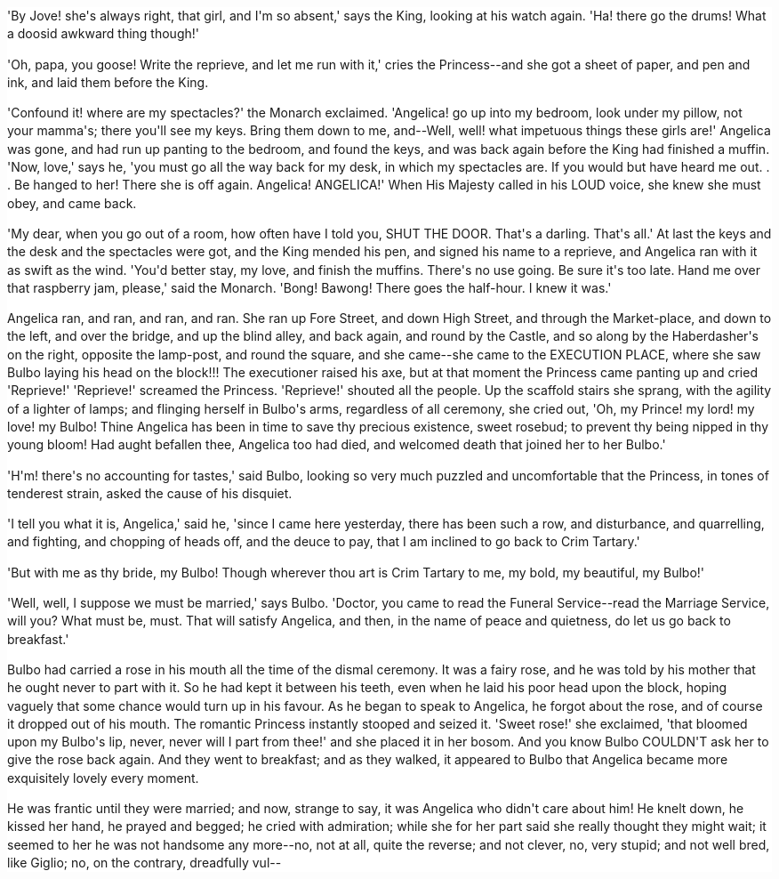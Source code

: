 'By Jove! she's always right, that girl, and I'm so absent,' says the King, looking at his watch again. 'Ha! there go the drums! What a doosid awkward thing though!' 

'Oh, papa, you goose! Write the reprieve, and let me run with it,' cries the Princess--and she got a sheet of paper, and pen and ink, and laid them before the King. 

'Confound it! where are my spectacles?' the Monarch exclaimed. 'Angelica! go up into my bedroom, look under my pillow, not your mamma's; there you'll see my keys. Bring them down to me, and--Well, well! what impetuous things these girls are!' Angelica was gone, and had run up panting to the bedroom, and found the keys, and was back again before the King had finished a muffin. 'Now, love,' says he, 'you must go all the way back for my desk, in which my spectacles are. If you would but have heard me out. . . Be hanged to her! There she is off again. Angelica! ANGELICA!' When His Majesty called in his LOUD voice, she knew she must obey, and came back. 

'My dear, when you go out of a room, how often have I told you, SHUT THE DOOR. That's a darling. That's all.' At last the keys and the desk and the spectacles were got, and the King mended his pen, and signed his name to a reprieve, and Angelica ran with it as swift as the wind. 'You'd better stay, my love, and finish the muffins. There's no use going. Be sure it's too late. Hand me over that raspberry jam, please,' said the Monarch. 'Bong! Bawong! There goes the half-hour. I knew it was.' 

Angelica ran, and ran, and ran, and ran. She ran up Fore Street, and down High Street, and through the Market-place, and down to the left, and over the bridge, and up the blind alley, and back again, and round by the Castle, and so along by the Haberdasher's on the right, opposite the lamp-post, and round the square, and she came--she came to the EXECUTION PLACE, where she saw Bulbo laying his head on the block!!! The executioner raised his axe, but at that moment the Princess came panting up and cried 'Reprieve!' 'Reprieve!' screamed the Princess. 'Reprieve!' shouted all the people. Up the scaffold stairs she sprang, with the agility of a lighter of lamps; and flinging herself in Bulbo's arms, regardless of all ceremony, she cried out, 'Oh, my Prince! my lord! my love! my Bulbo! Thine Angelica has been in time to save thy precious existence, sweet rosebud; to prevent thy being nipped in thy young bloom! Had aught befallen thee, Angelica too had died, and welcomed death that joined her to her Bulbo.' 

'H'm! there's no accounting for tastes,' said Bulbo, looking so very much puzzled and uncomfortable that the Princess, in tones of tenderest strain, asked the cause of his disquiet. 

'I tell you what it is, Angelica,' said he, 'since I came here yesterday, there has been such a row, and disturbance, and quarrelling, and fighting, and chopping of heads off, and the deuce to pay, that I am inclined to go back to Crim Tartary.' 

'But with me as thy bride, my Bulbo! Though wherever thou art is Crim Tartary to me, my bold, my beautiful, my Bulbo!' 

'Well, well, I suppose we must be married,' says Bulbo. 'Doctor, you came to read the Funeral Service--read the Marriage Service, will you? What must be, must. That will satisfy Angelica, and then, in the name of peace and quietness, do let us go back to breakfast.' 

Bulbo had carried a rose in his mouth all the time of the dismal ceremony. It was a fairy rose, and he was told by his mother that he ought never to part with it. So he had kept it between his teeth, even when he laid his poor head upon the block, hoping vaguely that some chance would turn up in his favour. As he began to speak to Angelica, he forgot about the rose, and of course it dropped out of his mouth. The romantic Princess instantly stooped and seized it. 'Sweet rose!' she exclaimed, 'that bloomed upon my Bulbo's lip, never, never will I part from thee!' and she placed it in her bosom. And you know Bulbo COULDN'T ask her to give the rose back again. And they went to breakfast; and as they walked, it appeared to Bulbo that Angelica became more exquisitely lovely every moment. 

He was frantic until they were married; and now, strange to say, it was Angelica who didn't care about him! He knelt down, he kissed her hand, he prayed and begged; he cried with admiration; while she for her part said she really thought they might wait; it seemed to her he was not handsome any more--no, not at all, quite the reverse; and not clever, no, very stupid; and not well bred, like Giglio; no, on the contrary, dreadfully vul--
